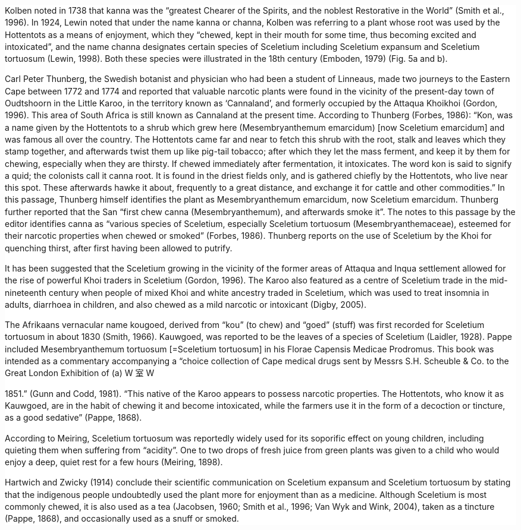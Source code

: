 Kolben noted in 1738 that kanna was the “greatest Chearer of the Spirits, and the noblest Restorative in the World” (Smith et al., 1996). In 1924, Lewin noted that under the name kanna or channa, Kolben was referring to a plant whose root was used by the Hottentots as a means of enjoyment, which they “chewed, kept in their mouth for some time, thus becoming excited and intoxicated”, and the name channa designates certain species of Sceletium including Sceletium expansum and Sceletium tortuosum (Lewin, 1998). Both these species were illustrated in the 18th century (Emboden, 1979) (Fig. 5a and b).

Carl Peter Thunberg, the Swedish botanist and physician who had been a student of Linneaus, made two journeys to the Eastern Cape between 1772 and 1774 and reported that valuable narcotic plants were found in the vicinity of the present-day town of Oudtshoorn in the Little Karoo, in the territory known as ‘Cannaland’, and formerly occupied by the Attaqua Khoikhoi (Gordon, 1996). This area of South Africa is still known as Cannaland at the present time. According to Thunberg (Forbes, 1986): “Kon, was a name given by the Hottentots to a shrub which grew here (Mesembryanthemum emarcidum) [now Sceletium emarcidum] and was famous all over the country. The Hottentots came far and near to fetch this shrub with the root, stalk and leaves which they stamp together, and afterwards twist them up like pig-tail tobacco; after which they let the mass ferment, and keep it by them for chewing, especially when they are thirsty. If chewed immediately after fermentation, it intoxicates. The word kon is said to signify a quid; the colonists call it canna root. It is found in the driest fields only, and is gathered chiefly by the Hottentots, who live near this spot. These afterwards hawke it about, frequently to a great distance, and exchange it for cattle and other commodities.” In this passage, Thunberg himself identifies the plant as Mesembryanthemum emarcidum, now Sceletium emarcidum. Thunberg further reported that the San “first chew canna (Mesembryanthemum), and afterwards smoke it”. The notes to this passage by the editor identifies canna as “various species of Sceletium, especially Sceletium tortuosum (Mesembryanthemaceae), esteemed for their narcotic properties when chewed or smoked” (Forbes, 1986). Thunberg reports on the use of Sceletium by the Khoi for quenching thirst, after first having been allowed to putrify.

It has been suggested that the Sceletium growing in the vicinity of the former areas of Attaqua and Inqua settlement allowed for the rise of powerful Khoi traders in Sceletium (Gordon, 1996). The Karoo also featured as a centre of Sceletium trade in the mid-nineteenth century when people of mixed Khoi and white ancestry traded in Sceletium, which was used to treat insomnia in adults, diarrhoea in children, and also chewed as a mild narcotic or intoxicant (Digby, 2005).

The Afrikaans vernacular name kougoed, derived from “kou” (to chew) and “goed” (stuff) was first recorded for Sceletium tortuosum in about 1830 (Smith, 1966). Kauwgoed, was reported to be the leaves of a species of Sceletium (Laidler, 1928). Pappe included Mesembryanthemum tortuosum [=Sceletium tortuosum] in his Florae Capensis Medicae Prodromus. This book was intended as a commentary accompanying a “choice collection of Cape medical drugs sent by Messrs S.H. Scheuble & Co. to the Great London Exhibition of (a) W 室 W

1851.” (Gunn and Codd, 1981). “This native of the Karoo appears to possess narcotic properties. The Hottentots, who know it as Kauwgoed, are in the habit of chewing it and become intoxicated, while the farmers use it in the form of a decoction or tincture, as a good sedative” (Pappe, 1868).

According to Meiring, Sceletium tortuosum was reportedly widely used for its soporific effect on young children, including quieting them when suffering from “acidity”. One to two drops of fresh juice from green plants was given to a child who would enjoy a deep, quiet rest for a few hours (Meiring, 1898).

Hartwich and Zwicky (1914) conclude their scientific communication on Sceletium expansum and Sceletium tortuosum by stating that the indigenous people undoubtedly used the plant more for enjoyment than as a medicine. Although Sceletium is most commonly chewed, it is also used as a tea (Jacobsen, 1960; Smith et al., 1996; Van Wyk and Wink, 2004), taken as a tincture (Pappe, 1868), and occasionally used as a snuff or smoked.
